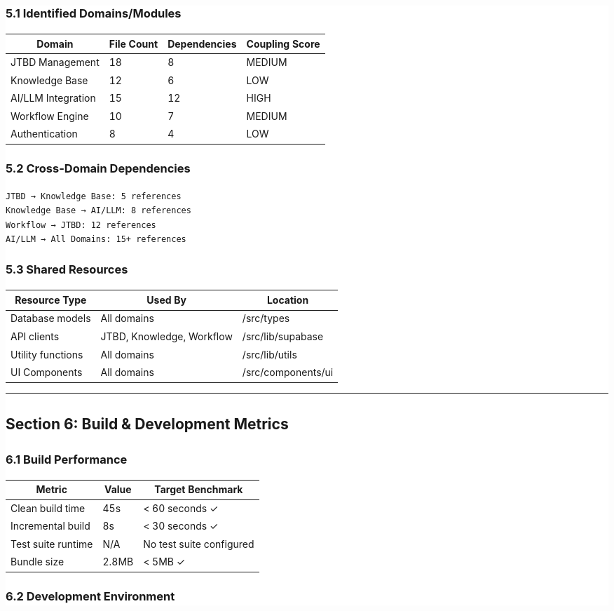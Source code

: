 ### 5.1 Identified Domains/Modules

| Domain | File Count | Dependencies | Coupling Score |
|--------|------------|--------------|----------------|
| JTBD Management | 18 | 8 | MEDIUM |
| Knowledge Base | 12 | 6 | LOW |
| AI/LLM Integration | 15 | 12 | HIGH |
| Workflow Engine | 10 | 7 | MEDIUM |
| Authentication | 8 | 4 | LOW |

### 5.2 Cross-Domain Dependencies

```
JTBD → Knowledge Base: 5 references
Knowledge Base → AI/LLM: 8 references
Workflow → JTBD: 12 references
AI/LLM → All Domains: 15+ references
```

### 5.3 Shared Resources

| Resource Type | Used By | Location |
|--------------|---------|----------|
| Database models | All domains | /src/types |
| API clients | JTBD, Knowledge, Workflow | /src/lib/supabase |
| Utility functions | All domains | /src/lib/utils |
| UI Components | All domains | /src/components/ui |

---

## Section 6: Build & Development Metrics

### 6.1 Build Performance

| Metric | Value | Target Benchmark |
|--------|-------|-----------------|
| Clean build time | 45s | < 60 seconds ✓ |
| Incremental build | 8s | < 30 seconds ✓ |
| Test suite runtime | N/A | No test suite configured |
| Bundle size | 2.8MB | < 5MB ✓ |

### 6.2 Development Environment
